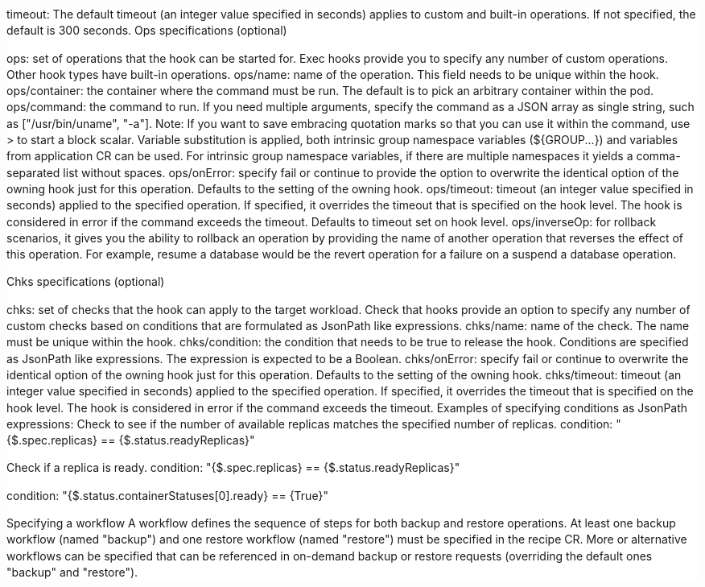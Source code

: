 timeout: The default timeout (an integer value specified in seconds) applies to custom and built-in operations. If not specified, the default is 300 seconds.
Ops specifications (optional)

ops: set of operations that the hook can be started for.
Exec hooks provide you to specify any number of custom operations.
Other hook types have built-in operations.
ops/name: name of the operation. This field needs to be unique within the hook.
ops/container: the container where the command must be run.
The default is to pick an arbitrary container within the pod.
ops/command: the command to run.
If you need multiple arguments, specify the command as a JSON array as single string, such as ["/usr/bin/uname", "-a"].
Note: If you want to save embracing quotation marks so that you can use it within the command, use > to start a block scalar.
Variable substitution is applied, both intrinsic group namespace variables (${GROUP...}) and variables from application CR can be used.
For intrinsic group namespace variables, if there are multiple namespaces it yields a comma-separated list without spaces.
ops/onError: specify fail or continue to provide the option to overwrite the identical option of the owning hook just for this operation. Defaults to the setting of the owning hook.
ops/timeout: timeout (an integer value specified in seconds) applied to the specified operation. If specified, it overrides the timeout that is specified on the hook level. The hook is considered in error if the command exceeds the timeout.
Defaults to timeout set on hook level.
ops/inverseOp: for rollback scenarios, it gives you the ability to rollback an operation by providing the name of another operation that reverses the effect of this operation.
For example, resume a database would be the revert operation for a failure on a suspend a database operation.

Chks specifications (optional)

chks: set of checks that the hook can apply to the target workload. Check that hooks provide an option to specify any number of custom checks based on conditions that are formulated as JsonPath like expressions.
chks/name: name of the check. The name must be unique within the hook.
chks/condition: the condition that needs to be true to release the hook. Conditions are specified as JsonPath like expressions.
The expression is expected to be a Boolean.
chks/onError: specify fail or continue to overwrite the identical option of the owning hook just for this operation. Defaults to the setting of the owning hook.
chks/timeout: timeout (an integer value specified in seconds) applied to the specified operation. If specified, it overrides the timeout that is specified on the hook level. The hook is considered in error if the command exceeds the timeout.
Examples of specifying conditions as JsonPath expressions:
Check to see if the number of available replicas matches the specified number of replicas.
condition: "{$.spec.replicas} == {$.status.readyReplicas}"

Check if a replica is ready.
condition: "{$.spec.replicas} == {$.status.readyReplicas}"

condition: "{$.status.containerStatuses[0].ready} == {True}"

Specifying a workflow
A workflow defines the sequence of steps for both backup and restore operations. At least one backup workflow (named "backup") and one restore workflow (named "restore") must be specified in the recipe CR. More or alternative workflows can be specified that can be referenced in on-demand backup or restore requests (overriding the default ones "backup" and "restore").
